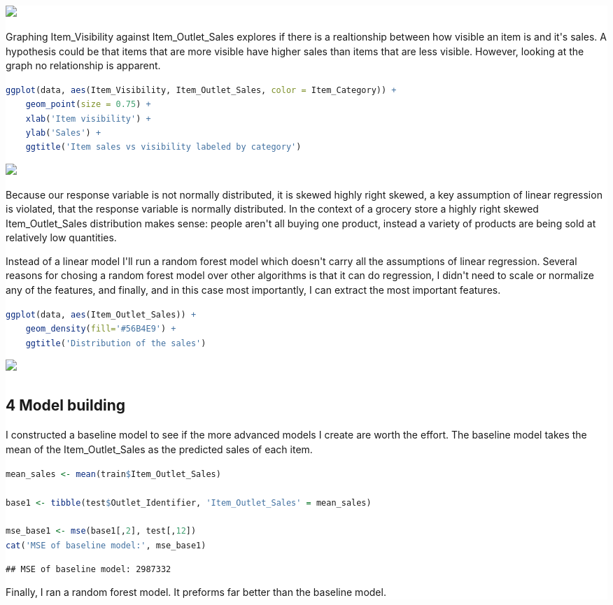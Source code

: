 ![](bigmart_sales_report_files/figure-markdown_github/unnamed-chunk-5-1.png)

Graphing Item\_Visibility against Item\_Outlet\_Sales explores if there is a realtionship between how visible an item is and it's sales. A hypothesis could be that items that are more visible have higher sales than items that are less visible. However, looking at the graph no relationship is apparent.

``` r
ggplot(data, aes(Item_Visibility, Item_Outlet_Sales, color = Item_Category)) + 
    geom_point(size = 0.75) +
    xlab('Item visibility') +
    ylab('Sales') + 
    ggtitle('Item sales vs visibility labeled by category')
```

![](bigmart_sales_report_files/figure-markdown_github/unnamed-chunk-6-1.png)

Because our response variable is not normally distributed, it is skewed highly right skewed, a key assumption of linear regression is violated, that the response variable is normally distributed. In the context of a grocery store a highly right skewed Item\_Outlet\_Sales distribution makes sense: people aren't all buying one product, instead a variety of products are being sold at relatively low quantities.

Instead of a linear model I'll run a random forest model which doesn't carry all the assumptions of linear regression. Several reasons for chosing a random forest model over other algorithms is that it can do regression, I didn't need to scale or normalize any of the features, and finally, and in this case most importantly, I can extract the most important features.

``` r
ggplot(data, aes(Item_Outlet_Sales)) + 
    geom_density(fill='#56B4E9') +
    ggtitle('Distribution of the sales')
```

![](bigmart_sales_report_files/figure-markdown_github/unnamed-chunk-7-1.png)

4 Model building
----------------

I constructed a baseline model to see if the more advanced models I create are worth the effort. The baseline model takes the mean of the Item\_Outlet\_Sales as the predicted sales of each item.

``` r
mean_sales <- mean(train$Item_Outlet_Sales)

base1 <- tibble(test$Outlet_Identifier, 'Item_Outlet_Sales' = mean_sales)

mse_base1 <- mse(base1[,2], test[,12])
cat('MSE of baseline model:', mse_base1)
```

    ## MSE of baseline model: 2987332

Finally, I ran a random forest model. It preforms far better than the baseline model.
